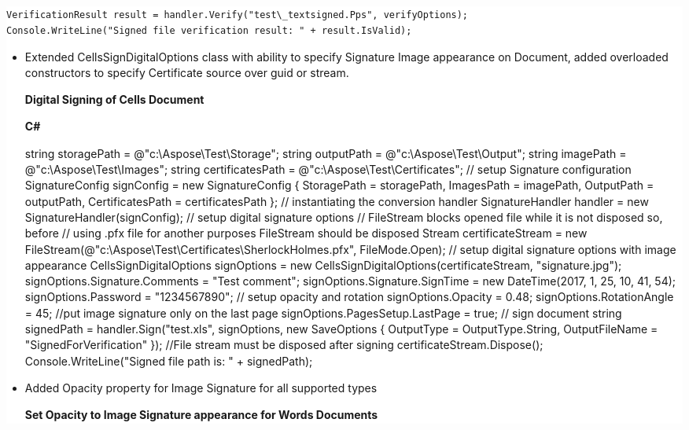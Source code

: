     VerificationResult result = handler.Verify("test\_textsigned.Pps", verifyOptions);
    Console.WriteLine("Signed file verification result: " + result.IsValid);
    
*   Extended CellsSignDigitalOptions class with ability to specify Signature Image appearance on Document, added overloaded constructors to specify Certificate source over guid or stream.
    
    **Digital Signing of Cells Document**
    
    **C#**
    
    string storagePath = @"c:\\Aspose\\Test\\Storage";
    string outputPath = @"c:\\Aspose\\Test\\Output";
    string imagePath = @"c:\\Aspose\\Test\\Images";
    string certificatesPath = @"c:\\Aspose\\Test\\Certificates";
    // setup Signature configuration
    SignatureConfig signConfig = new SignatureConfig
    {
        StoragePath = storagePath,
        ImagesPath = imagePath,
        OutputPath = outputPath,
        CertificatesPath = certificatesPath
    };
    // instantiating the conversion handler
    SignatureHandler handler = new SignatureHandler(signConfig);
    // setup digital signature options
    // FileStream blocks opened file while it is not disposed so, before 
    // using .pfx file for another purposes FileStream should be disposed
    Stream certificateStream = new FileStream(@"c:\\Aspose\\Test\\Certificates\\SherlockHolmes.pfx",
        FileMode.Open);
    // setup digital signature options with image appearance
    CellsSignDigitalOptions signOptions = new CellsSignDigitalOptions(certificateStream, "signature.jpg");
    signOptions.Signature.Comments = "Test comment";
    signOptions.Signature.SignTime = new DateTime(2017, 1, 25, 10, 41, 54);
    signOptions.Password = "1234567890";
    // setup opacity and rotation
    signOptions.Opacity = 0.48;
    signOptions.RotationAngle = 45;
    //put image signature only on the last page
    signOptions.PagesSetup.LastPage = true;
    // sign document
    string signedPath = handler.Sign<string>("test.xls", signOptions,
        new SaveOptions { 
            OutputType = OutputType.String,
            OutputFileName = "SignedForVerification"
        });
    //File stream must be disposed after signing
    certificateStream.Dispose();
    Console.WriteLine("Signed file path is: " + signedPath);
    
*   Added Opacity property for Image Signature for all supported types
    
    **Set Opacity to Image Signature appearance for Words Documents**
    